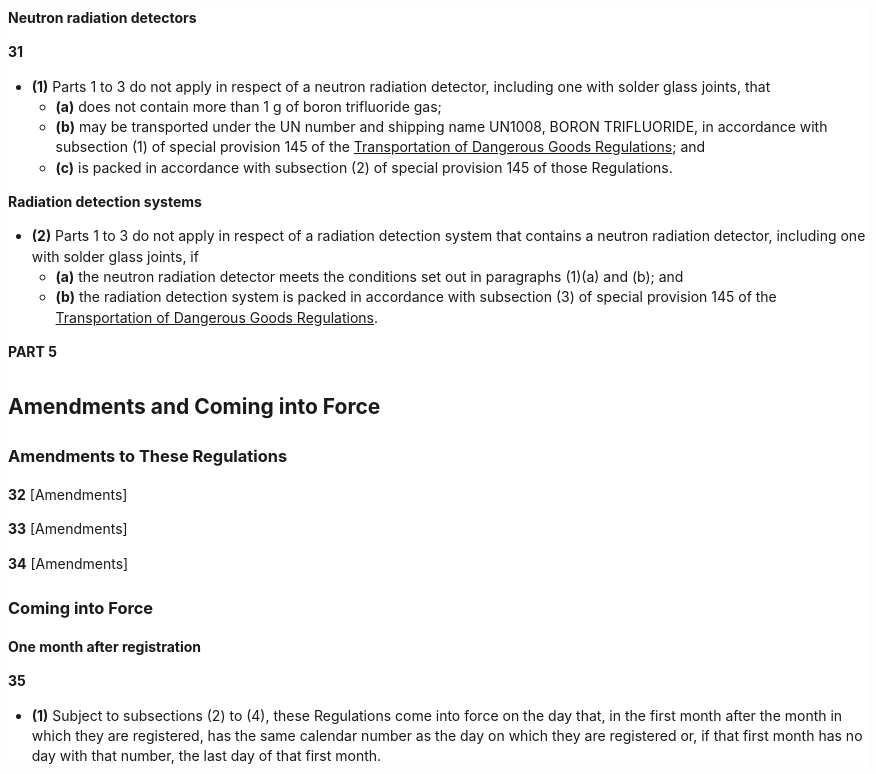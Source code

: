 


**Neutron radiation detectors**

**31** 

- **(1)** Parts 1 to 3 do not apply in respect of a neutron radiation detector, including one with solder glass joints, that
	- **(a)** does not contain more than 1 g of boron trifluoride gas;
	- **(b)** may be transported under the UN number and shipping name UN1008, BORON TRIFLUORIDE, in accordance with subsection (1) of special provision 145 of the [Transportation of Dangerous Goods Regulations](/en/Regulations/Statutory%20Orders%20and%20Regulations/2001/286.md); and
	- **(c)** is packed in accordance with subsection (2) of special provision 145 of those Regulations.

**Radiation detection systems**

- **(2)** Parts 1 to 3 do not apply in respect of a radiation detection system that contains a neutron radiation detector, including one with solder glass joints, if
	- **(a)** the neutron radiation detector meets the conditions set out in paragraphs (1)(a) and (b); and
	- **(b)** the radiation detection system is packed in accordance with subsection (3) of special provision 145 of the [Transportation of Dangerous Goods Regulations](/en/Regulations/Statutory%20Orders%20and%20Regulations/2001/286.md).




**PART 5** 
## Amendments and Coming into Force



### Amendments to These Regulations


**32** [Amendments]



**33** [Amendments]



**34** [Amendments]




### Coming into Force



**One month after registration**

**35** 

- **(1)** Subject to subsections (2) to (4), these Regulations come into force on the day that, in the first month after the month in which they are registered, has the same calendar number as the day on which they are registered or, if that first month has no day with that number, the last day of that first month.
